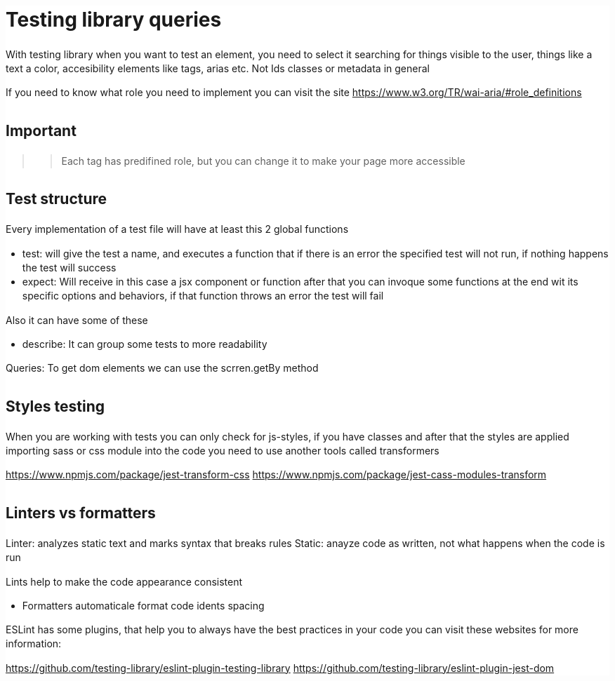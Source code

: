 # Testing library queries

With testing library when you want to test an element, you need to select it
searching for things visible to the user, things like a text a color, accesibility
elements like tags, arias etc. Not Ids classes or metadata in general

If you need to know what role you need to implement you can visit the site
https://www.w3.org/TR/wai-aria/#role_definitions

## Important

> > Each tag has predifined role, but you can change it to make your page more
> > accessible

## Test structure

Every implementation of a test file will have at least this 2 global functions

- test: will give the test a name, and executes a function that if there is an error
  the specified test will not run, if nothing happens the test will success
- expect: Will receive in this case a jsx component or function
  after that you can invoque some functions at the end wit its specific options
  and behaviors, if that function throws an error the test will fail

Also it can have some of these

- describe: It can group some tests to more readability

Queries: To get dom elements we can use the scrren.getBy method

## Styles testing

When you are working with tests you can only check for js-styles, if you have classes
and after that the styles are applied importing sass or css module into the code
you need to use another tools called transformers

https://www.npmjs.com/package/jest-transform-css
https://www.npmjs.com/package/jest-cass-modules-transform

## Linters vs formatters

Linter: analyzes static text and marks syntax that breaks rules
Static: anayze code as written, not what happens when the code is run

Lints help to make the code appearance consistent

- Formatters automaticale format code idents spacing

ESLint has some plugins, that help you to always have the best practices in your code
you can visit these websites for more information:

https://github.com/testing-library/eslint-plugin-testing-library
https://github.com/testing-library/eslint-plugin-jest-dom
